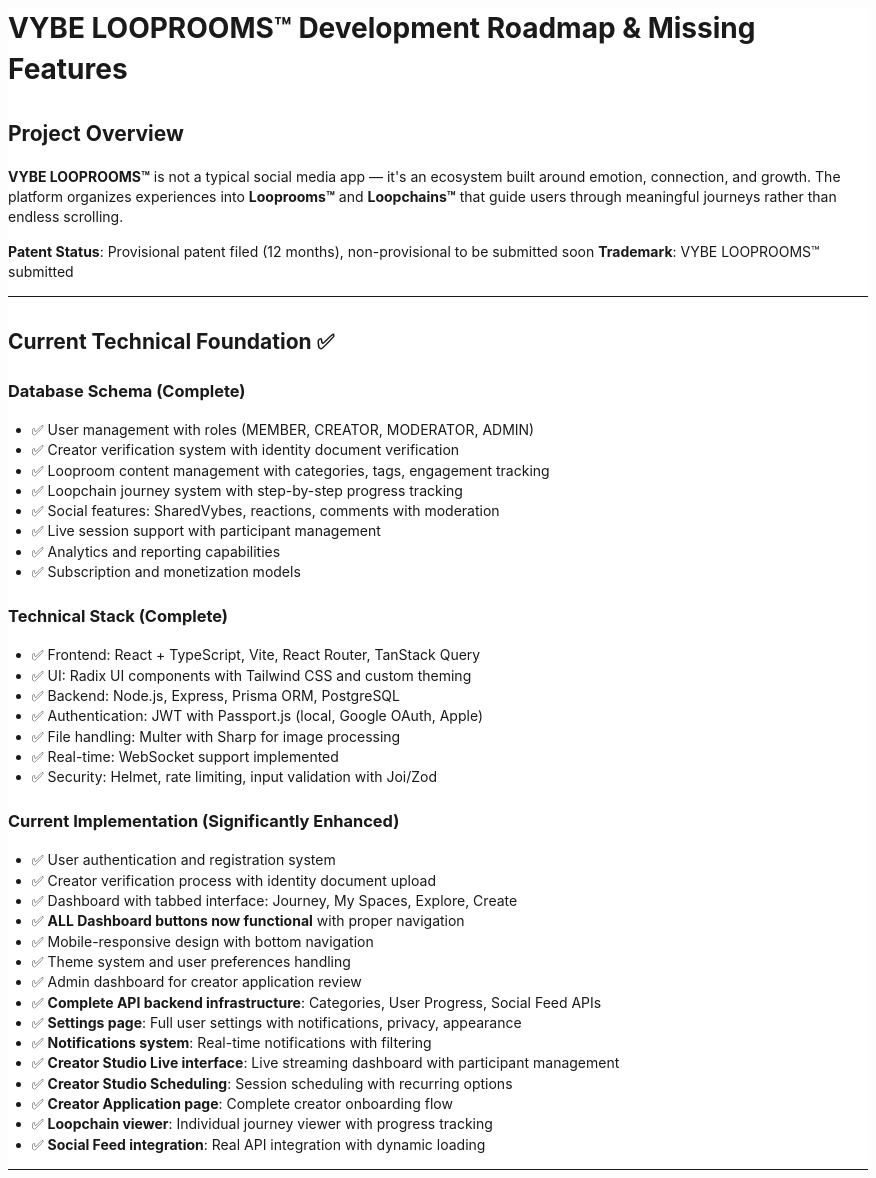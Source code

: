# VYBE LOOPROOMS™ Development Roadmap & Missing Features

## Project Overview
**VYBE LOOPROOMS™** is not a typical social media app — it's an ecosystem built around emotion, connection, and growth. The platform organizes experiences into **Looprooms™** and **Loopchains™** that guide users through meaningful journeys rather than endless scrolling.

**Patent Status**: Provisional patent filed (12 months), non-provisional to be submitted soon
**Trademark**: VYBE LOOPROOMS™ submitted

---

## Current Technical Foundation ✅

### Database Schema (Complete)
- ✅ User management with roles (MEMBER, CREATOR, MODERATOR, ADMIN)
- ✅ Creator verification system with identity document verification
- ✅ Looproom content management with categories, tags, engagement tracking
- ✅ Loopchain journey system with step-by-step progress tracking
- ✅ Social features: SharedVybes, reactions, comments with moderation
- ✅ Live session support with participant management
- ✅ Analytics and reporting capabilities
- ✅ Subscription and monetization models

### Technical Stack (Complete)
- ✅ Frontend: React + TypeScript, Vite, React Router, TanStack Query
- ✅ UI: Radix UI components with Tailwind CSS and custom theming
- ✅ Backend: Node.js, Express, Prisma ORM, PostgreSQL
- ✅ Authentication: JWT with Passport.js (local, Google OAuth, Apple)
- ✅ File handling: Multer with Sharp for image processing
- ✅ Real-time: WebSocket support implemented
- ✅ Security: Helmet, rate limiting, input validation with Joi/Zod

### Current Implementation (Significantly Enhanced)
- ✅ User authentication and registration system
- ✅ Creator verification process with identity document upload
- ✅ Dashboard with tabbed interface: Journey, My Spaces, Explore, Create
- ✅ **ALL Dashboard buttons now functional** with proper navigation
- ✅ Mobile-responsive design with bottom navigation
- ✅ Theme system and user preferences handling
- ✅ Admin dashboard for creator application review
- ✅ **Complete API backend infrastructure**: Categories, User Progress, Social Feed APIs
- ✅ **Settings page**: Full user settings with notifications, privacy, appearance
- ✅ **Notifications system**: Real-time notifications with filtering
- ✅ **Creator Studio Live interface**: Live streaming dashboard with participant management
- ✅ **Creator Studio Scheduling**: Session scheduling with recurring options
- ✅ **Creator Application page**: Complete creator onboarding flow
- ✅ **Loopchain viewer**: Individual journey viewer with progress tracking
- ✅ **Social Feed integration**: Real API integration with dynamic loading

---